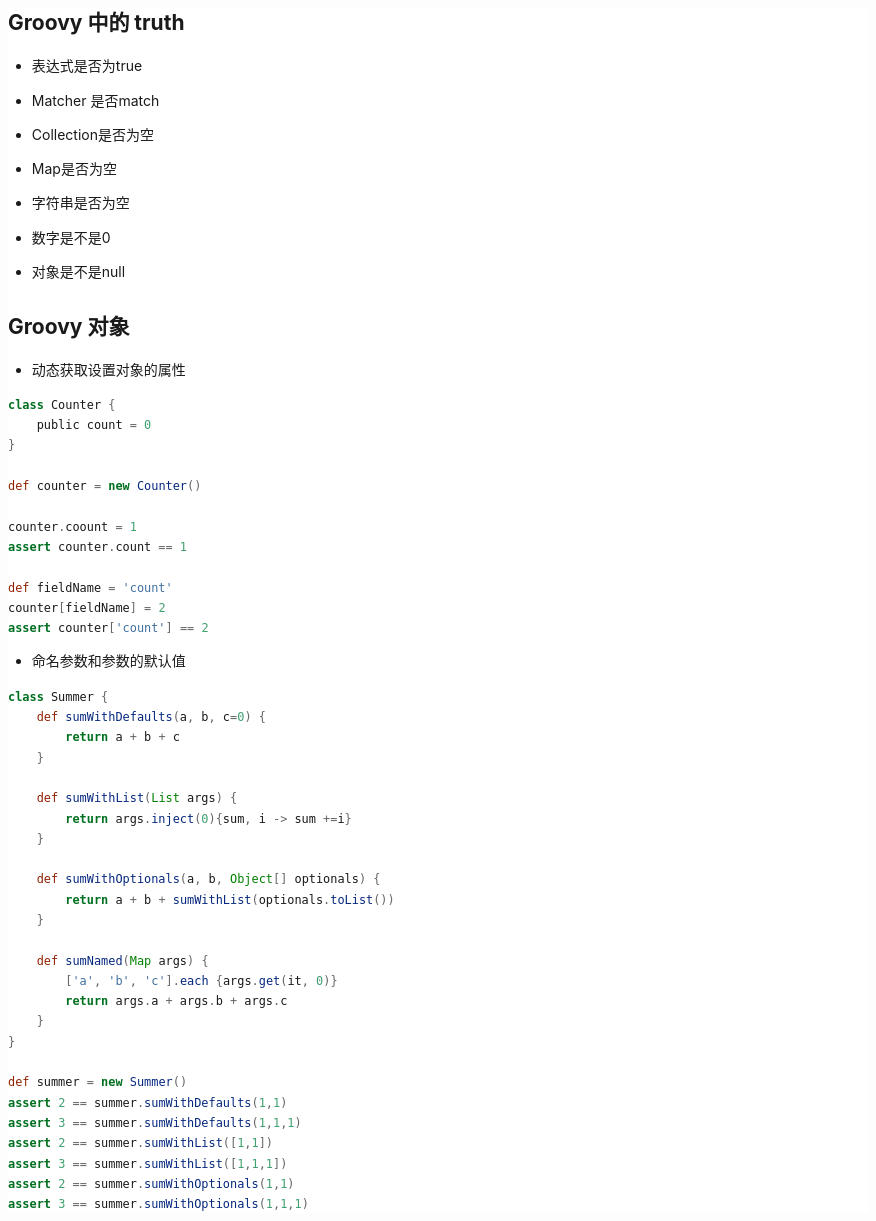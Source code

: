 

## Groovy 中的 truth

- 表达式是否为true

- Matcher 是否match

- Collection是否为空

- Map是否为空

- 字符串是否为空

- 数字是不是0

- 对象是不是null

  

## Groovy 对象

- 动态获取设置对象的属性

```groovy
class Counter {
    public count = 0
}

def counter = new Counter()

counter.coount = 1
assert counter.count == 1

def fieldName = 'count'
counter[fieldName] = 2
assert counter['count'] == 2

```

- 命名参数和参数的默认值

```groovy
class Summer {
    def sumWithDefaults(a, b, c=0) {
        return a + b + c
    }

    def sumWithList(List args) {
        return args.inject(0){sum, i -> sum +=i}
    }

    def sumWithOptionals(a, b, Object[] optionals) {
        return a + b + sumWithList(optionals.toList())
    }

    def sumNamed(Map args) {
        ['a', 'b', 'c'].each {args.get(it, 0)}
        return args.a + args.b + args.c
    }
}

def summer = new Summer()
assert 2 == summer.sumWithDefaults(1,1)
assert 3 == summer.sumWithDefaults(1,1,1)
assert 2 == summer.sumWithList([1,1])
assert 3 == summer.sumWithList([1,1,1])
assert 2 == summer.sumWithOptionals(1,1)
assert 3 == summer.sumWithOptionals(1,1,1)
```